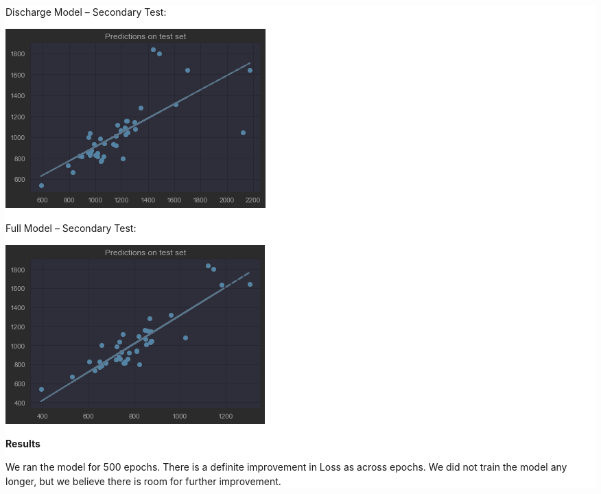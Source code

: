 Discharge Model – Secondary Test:

![Chart, scatter chart Description automatically generated](../../../images/battery_cycle_life/6d94a2e10f2ba3fcc60e2f912a6f6a6a.png)

Full Model – Secondary Test:

![Chart, scatter chart Description automatically generated](../../../images/battery_cycle_life/b08c58a36012d25b2fbf0c59c9e9835f.png)

**Results**

We ran the model for 500 epochs. There is a definite improvement in Loss as across epochs. We did not train the model any longer, but we believe there is room for further improvement.
